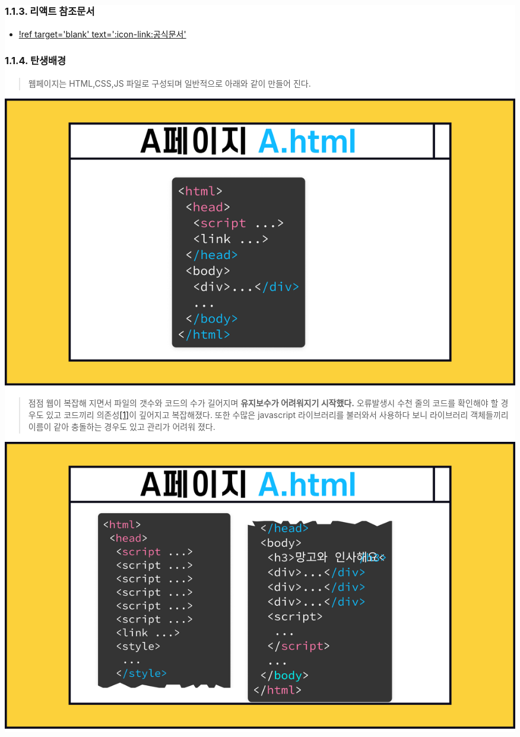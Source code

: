 ### 1.1.3. 리액트 참조문서

- [!ref target='blank' text=':icon-link:공식문서'](https://react.dev/)

### 1.1.4. 탄생배경

> 웹페이지는 HTML,CSS,JS 파일로 구성되며 일반적으로 아래와 같이 만들어 진다.

![기본 웹페이지](./assets/imgs/a02.png)

> 점점 웹이 복잡해 지면서 파일의 갯수와 코드의 수가 길어지며 **유지보수가 어려워지기 시작했다.** 오류발생시 수천 줄의 코드를 확인해야 할 경우도 있고 코드끼리 의존성<a href="./footnote.md/#1">[1]</a>이 깊어지고 복잡해졌다. 또한 수많은 javascript 라이브러리를 불러와서 사용하다 보니 라이브러리 객체들끼리 이름이 같아 충돌하는 경우도 있고 관리가 어려워 졌다.

![근대의 웹페이지](./assets/imgs/a03.png)
